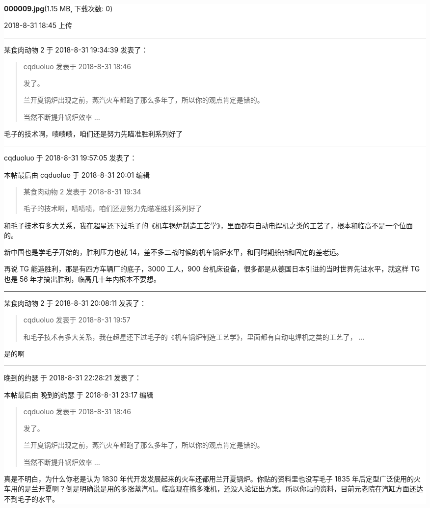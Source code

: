 **000009.jpg**(1.15 MB, 下载次数: 0)

2018-8-31 18:45 上传

---

某食肉动物 2 于 2018-8-31 19:34:39 发表了：

> cqduoluo 发表于 2018-8-31 18:46
>
> 发了。
>
> 兰开夏锅炉出现之前，蒸汽火车都跑了那么多年了，所以你的观点肯定是错的。
>
> 当然不断提升锅炉效率 ...

毛子的技术啊，啧啧啧，咱们还是努力先瞄准胜利系列好了

---

cqduoluo 于 2018-8-31 19:57:05 发表了：

本帖最后由 cqduoluo 于 2018-8-31 20:01 编辑

> 某食肉动物 2 发表于 2018-8-31 19:34
>
> 毛子的技术啊，啧啧啧，咱们还是努力先瞄准胜利系列好了

和毛子技术有多大关系，我在超星还下过毛子的《机车锅炉制造工艺学》，里面都有自动电焊机之类的工艺了，根本和临高不是一个位面的。

新中国也是学毛子开始的，胜利压力也就 14，差不多二战时候的机车锅炉水平，和同时期船舶和固定的差老远。

再说 TG 能造胜利，那是有四方车辆厂的底子，3000 工人，900 台机床设备，很多都是从德国日本引进的当时世界先进水平，就这样 TG 也是 56 年才搞出胜利，临高几十年内根本不要想。

---

某食肉动物 2 于 2018-8-31 20:08:11 发表了：

> cqduoluo 发表于 2018-8-31 19:57
>
> 和毛子技术有多大关系，我在超星还下过毛子的《机车锅炉制造工艺学》，里面都有自动电焊机之类的工艺了， ...

是的啊

---

晚到的约瑟 于 2018-8-31 22:28:21 发表了：

本帖最后由 晚到的约瑟 于 2018-8-31 23:17 编辑

> cqduoluo 发表于 2018-8-31 18:46
>
> 发了。
>
> 兰开夏锅炉出现之前，蒸汽火车都跑了那么多年了，所以你的观点肯定是错的。
>
> 当然不断提升锅炉效率 ...

真是不明白，为什么你老是认为 1830 年代开发发展起来的火车还都用兰开夏锅炉。你贴的资料里也没写毛子 1835 年后定型广泛使用的火车用的是兰开夏啊？倒是明确说是用的多涨蒸汽机。临高现在搞多涨机，还没人论证出方案。所以你贴的资料，目前元老院在汽缸方面还达不到毛子的水平。
